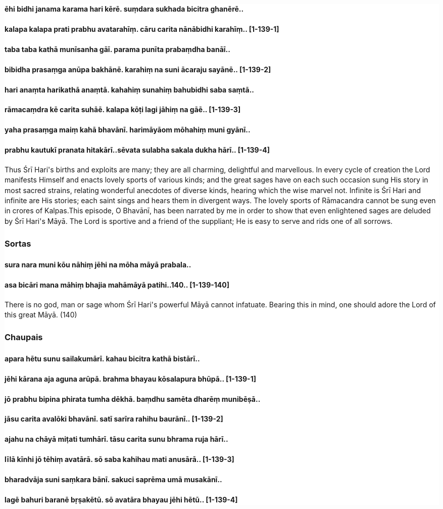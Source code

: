 #### ēhi bidhi janama karama hari kērē. suṃdara sukhada bicitra ghanērē..
#### kalapa kalapa prati prabhu avatarahīṃ. cāru carita nānābidhi karahīṃ.. [1-139-1]
#### taba taba kathā munīsanha gāī. parama punīta prabaṃdha banāī..
#### bibidha prasaṃga anūpa bakhānē. karahiṃ na suni ācaraju sayānē.. [1-139-2]
#### hari anaṃta harikathā anaṃtā. kahahiṃ sunahiṃ bahubidhi saba saṃtā..
#### rāmacaṃdra kē carita suhāē. kalapa kōṭi lagi jāhiṃ na gāē.. [1-139-3]
#### yaha prasaṃga maiṃ kahā bhavānī. harimāyāom mōhahiṃ muni gyānī..
#### prabhu kautukī pranata hitakārī..sēvata sulabha sakala dukha hārī.. [1-139-4]

Thus Śrī Hari's births and exploits are many; they are all charming, delightful and marvellous. In every cycle of creation the Lord manifests Himself and enacts lovely sports of various kinds; and the great sages have on each such occasion sung His story in most sacred strains, relating wonderful anecdotes of diverse kinds, hearing which the wise marvel not. Infinite is Śrī Hari and infinite are His stories; each saint sings and hears them in divergent ways. The lovely sports of Rāmacandra cannot be sung even in crores of Kalpas.This episode, O Bhavānī, has been narrated by me in order to show that even enlightened sages are deluded by Śrī Hari's Māyā. The Lord is sportive and a friend of the suppliant; He is easy to serve and rids one of all sorrows.

### Sortas

#### sura nara muni kōu nāhiṃ jēhi na mōha māyā prabala..
#### asa bicāri mana māhiṃ bhajia mahāmāyā patihi..140.. [1-139-140]

There is no god, man or sage whom Śrī Hari's powerful Māyā cannot infatuate. Bearing this in mind, one should adore the Lord of this great Māyā. (140)

### Chaupais

#### apara hētu sunu sailakumārī. kahau bicitra kathā bistārī..
#### jēhi kārana aja aguna arūpā. brahma bhayau kōsalapura bhūpā.. [1-139-1]
#### jō prabhu bipina phirata tumha dēkhā. baṃdhu samēta dharēṃ munibēṣā..
#### jāsu carita avalōki bhavānī. satī sarīra rahihu baurānī.. [1-139-2]
#### ajahu na chāyā miṭati tumhārī. tāsu carita sunu bhrama ruja hārī..
#### līlā kīnhi jō tēhiṃ avatārā. sō saba kahihau mati anusārā.. [1-139-3]
#### bharadvāja suni saṃkara bānī. sakuci saprēma umā musakānī..
#### lagē bahuri baranē bṛṣakētū. sō avatāra bhayau jēhi hētū.. [1-139-4]
